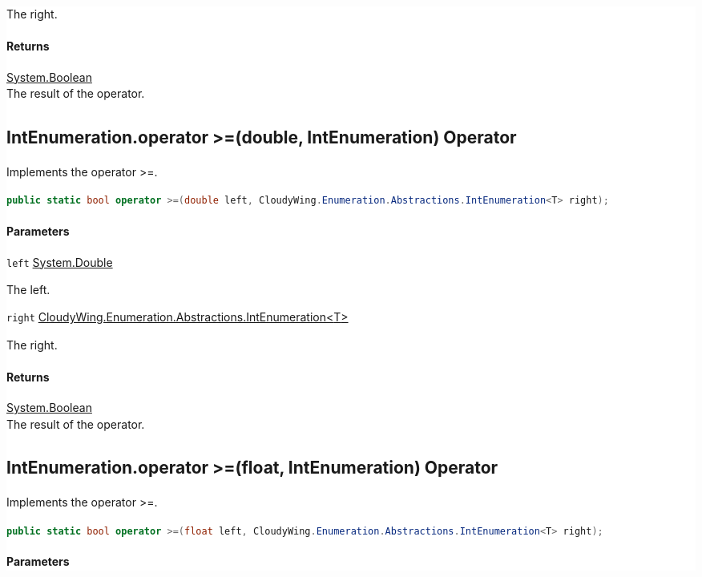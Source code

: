 The right.

#### Returns
[System.Boolean](https://docs.microsoft.com/en-us/dotnet/api/System.Boolean 'System.Boolean')  
The result of the operator.

<a name='CloudyWing.Enumeration.Abstractions.IntEnumeration_T_.op_GreaterThanOrEqual(double,CloudyWing.Enumeration.Abstractions.IntEnumeration_T_)'></a>

## IntEnumeration<T>.operator >=(double, IntEnumeration<T>) Operator

Implements the operator >=.

```csharp
public static bool operator >=(double left, CloudyWing.Enumeration.Abstractions.IntEnumeration<T> right);
```
#### Parameters

<a name='CloudyWing.Enumeration.Abstractions.IntEnumeration_T_.op_GreaterThanOrEqual(double,CloudyWing.Enumeration.Abstractions.IntEnumeration_T_).left'></a>

`left` [System.Double](https://docs.microsoft.com/en-us/dotnet/api/System.Double 'System.Double')

The left.

<a name='CloudyWing.Enumeration.Abstractions.IntEnumeration_T_.op_GreaterThanOrEqual(double,CloudyWing.Enumeration.Abstractions.IntEnumeration_T_).right'></a>

`right` [CloudyWing.Enumeration.Abstractions.IntEnumeration&lt;](CloudyWing.Enumeration.Abstractions.IntEnumeration_T_.md 'CloudyWing.Enumeration.Abstractions.IntEnumeration<T>')[T](CloudyWing.Enumeration.Abstractions.IntEnumeration_T_.md#CloudyWing.Enumeration.Abstractions.IntEnumeration_T_.T 'CloudyWing.Enumeration.Abstractions.IntEnumeration<T>.T')[&gt;](CloudyWing.Enumeration.Abstractions.IntEnumeration_T_.md 'CloudyWing.Enumeration.Abstractions.IntEnumeration<T>')

The right.

#### Returns
[System.Boolean](https://docs.microsoft.com/en-us/dotnet/api/System.Boolean 'System.Boolean')  
The result of the operator.

<a name='CloudyWing.Enumeration.Abstractions.IntEnumeration_T_.op_GreaterThanOrEqual(float,CloudyWing.Enumeration.Abstractions.IntEnumeration_T_)'></a>

## IntEnumeration<T>.operator >=(float, IntEnumeration<T>) Operator

Implements the operator >=.

```csharp
public static bool operator >=(float left, CloudyWing.Enumeration.Abstractions.IntEnumeration<T> right);
```
#### Parameters
